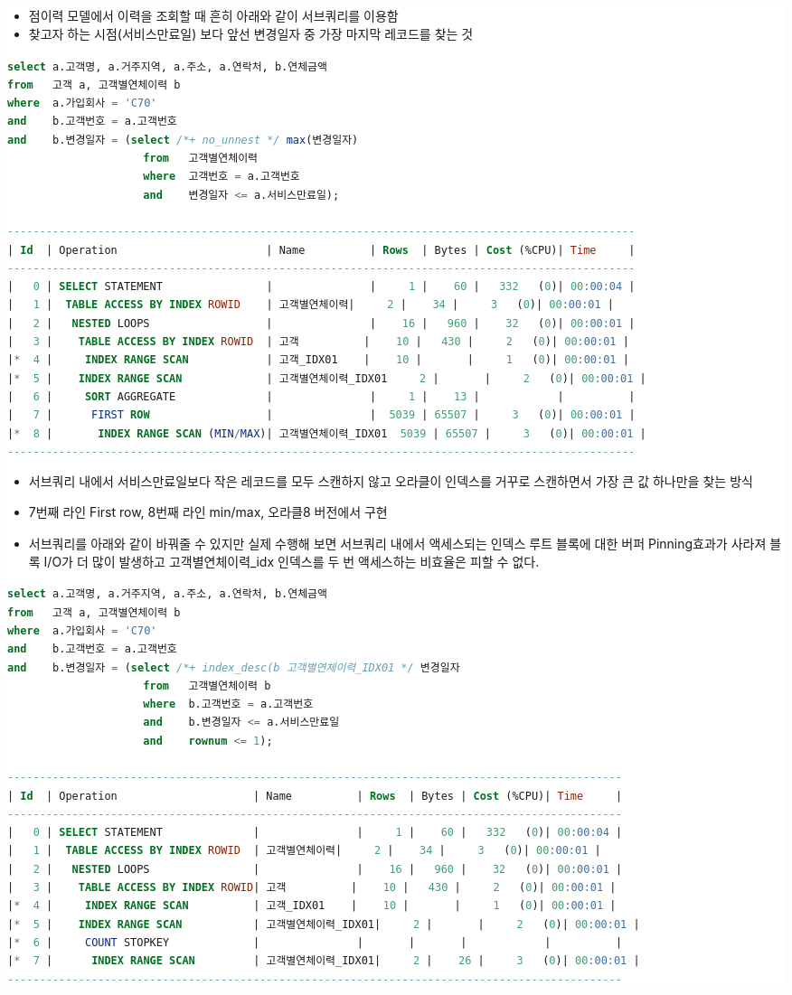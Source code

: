 

- 점이력 모델에서 이력을 조회할 때 흔히 아래와 같이 서브쿼리를 이용함
- 찾고자 하는 시점(서비스만료일) 보다 앞선 변경일자 중 가장 마지막 레코드를 찾는 것

```sql
select a.고객명, a.거주지역, a.주소, a.연락처, b.연체금액
from   고객 a, 고객별연체이력 b
where  a.가입회사 = 'C70'
and    b.고객번호 = a.고객번호
and    b.변경일자 = (select /*+ no_unnest */ max(변경일자)
                     from   고객별연체이력
                     where  고객번호 = a.고객번호
                     and    변경일자 <= a.서비스만료일);

-------------------------------------------------------------------------------------------------
| Id  | Operation                       | Name          | Rows  | Bytes | Cost (%CPU)| Time     |
-------------------------------------------------------------------------------------------------
|   0 | SELECT STATEMENT                |               |     1 |    60 |   332   (0)| 00:00:04 |
|   1 |  TABLE ACCESS BY INDEX ROWID    | 고객별연체이력|     2 |    34 |     3   (0)| 00:00:01 |
|   2 |   NESTED LOOPS                  |               |    16 |   960 |    32   (0)| 00:00:01 |
|   3 |    TABLE ACCESS BY INDEX ROWID  | 고객          |    10 |   430 |     2   (0)| 00:00:01 |
|*  4 |     INDEX RANGE SCAN            | 고객_IDX01    |    10 |       |     1   (0)| 00:00:01 |
|*  5 |    INDEX RANGE SCAN             | 고객별연체이력_IDX01     2 |       |     2   (0)| 00:00:01 |
|   6 |     SORT AGGREGATE              |               |     1 |    13 |            |          |
|   7 |      FIRST ROW                  |               |  5039 | 65507 |     3   (0)| 00:00:01 |
|*  8 |       INDEX RANGE SCAN (MIN/MAX)| 고객별연체이력_IDX01  5039 | 65507 |     3   (0)| 00:00:01 |
-------------------------------------------------------------------------------------------------
```



- 서브쿼리 내에서 서비스만료일보다 작은 레코드를 모두 스캔하지 않고 오라클이 인덱스를 거꾸로 스캔하면서 가장 큰 값 하나만을 찾는 방식
- 7번째 라인 First row, 8번째 라인 min/max, 오라클8 버전에서 구현

- 서브쿼리를 아래와 같이 바꿔줄 수 있지만 실제 수행해 보면 서브쿼리 내에서 액세스되는 인덱스 루트 블록에 대한 버퍼 Pinning효과가 사라져 블록 I/O가 더 많이 발생하고 고객별연체이력_idx 인덱스를 두 번 액세스하는 비효율은 피할 수 없다.

```sql
select a.고객명, a.거주지역, a.주소, a.연락처, b.연체금액
from   고객 a, 고객별연체이력 b
where  a.가입회사 = 'C70'
and    b.고객번호 = a.고객번호
and    b.변경일자 = (select /*+ index_desc(b 고객별연체이력_IDX01 */ 변경일자
                     from   고객별연체이력 b
                     where  b.고객번호 = a.고객번호
                     and    b.변경일자 <= a.서비스만료일
                     and    rownum <= 1);

-----------------------------------------------------------------------------------------------
| Id  | Operation                     | Name          | Rows  | Bytes | Cost (%CPU)| Time     |
-----------------------------------------------------------------------------------------------
|   0 | SELECT STATEMENT              |               |     1 |    60 |   332   (0)| 00:00:04 |
|   1 |  TABLE ACCESS BY INDEX ROWID  | 고객별연체이력|     2 |    34 |     3   (0)| 00:00:01 |
|   2 |   NESTED LOOPS                |               |    16 |   960 |    32   (0)| 00:00:01 |
|   3 |    TABLE ACCESS BY INDEX ROWID| 고객          |    10 |   430 |     2   (0)| 00:00:01 |
|*  4 |     INDEX RANGE SCAN          | 고객_IDX01    |    10 |       |     1   (0)| 00:00:01 |
|*  5 |    INDEX RANGE SCAN           | 고객별연체이력_IDX01|     2 |       |     2   (0)| 00:00:01 |
|*  6 |     COUNT STOPKEY             |               |       |       |            |          |
|*  7 |      INDEX RANGE SCAN         | 고객별연체이력_IDX01|     2 |    26 |     3   (0)| 00:00:01 |
-----------------------------------------------------------------------------------------------
```
